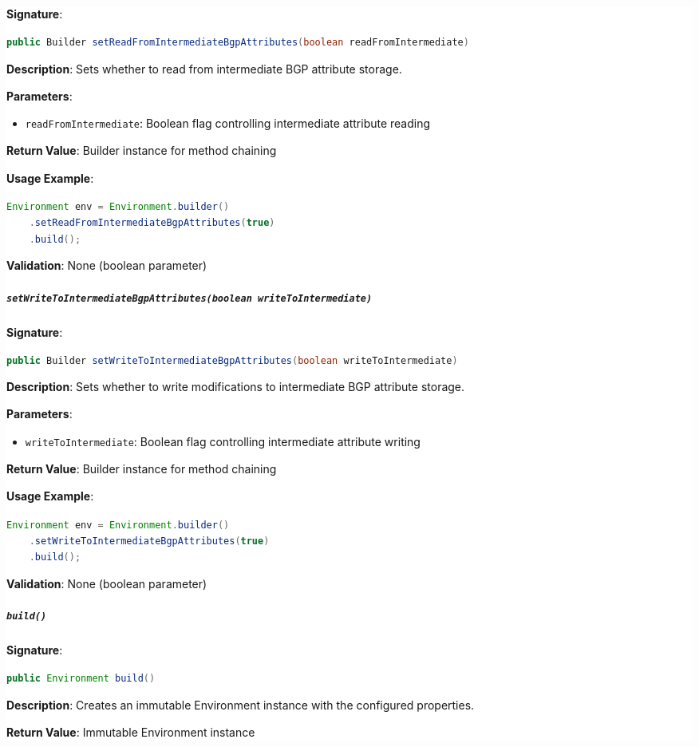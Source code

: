 **Signature**:

```java
public Builder setReadFromIntermediateBgpAttributes(boolean readFromIntermediate)
```

**Description**: Sets whether to read from intermediate BGP attribute storage.

**Parameters**:

- `readFromIntermediate`: Boolean flag controlling intermediate attribute reading

**Return Value**: Builder instance for method chaining

**Usage Example**:

```java
Environment env = Environment.builder()
    .setReadFromIntermediateBgpAttributes(true)
    .build();
```

**Validation**: None (boolean parameter)

##### `setWriteToIntermediateBgpAttributes(boolean writeToIntermediate)`

**Signature**:

```java
public Builder setWriteToIntermediateBgpAttributes(boolean writeToIntermediate)
```

**Description**: Sets whether to write modifications to intermediate BGP attribute storage.

**Parameters**:

- `writeToIntermediate`: Boolean flag controlling intermediate attribute writing

**Return Value**: Builder instance for method chaining

**Usage Example**:

```java
Environment env = Environment.builder()
    .setWriteToIntermediateBgpAttributes(true)
    .build();
```

**Validation**: None (boolean parameter)

##### `build()`

**Signature**:

```java
public Environment build()
```

**Description**: Creates an immutable Environment instance with the configured properties.

**Return Value**: Immutable Environment instance
